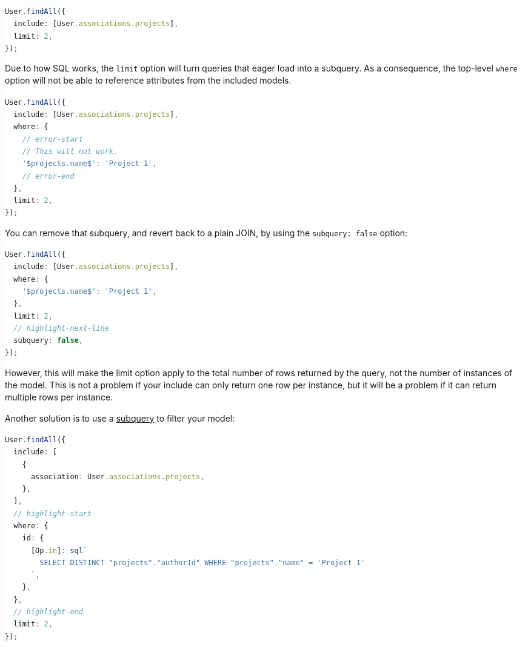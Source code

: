 ```ts
User.findAll({
  include: [User.associations.projects],
  limit: 2,
});
```

Due to how SQL works, the `limit` option will turn queries that eager load into a subquery. As a consequence,
the top-level `where` option will not be able to reference attributes from the included models.

```ts
User.findAll({
  include: [User.associations.projects],
  where: {
    // error-start
    // This will not work.
    '$projects.name$': 'Project 1',
    // error-end
  },
  limit: 2,
});
```

You can remove that subquery, and revert back to a plain JOIN, by using the `subquery: false` option:

```ts
User.findAll({
  include: [User.associations.projects],
  where: {
    '$projects.name$': 'Project 1',
  },
  limit: 2,
  // highlight-next-line
  subquery: false,
});
```

However, this will make the limit option apply to the total number of rows returned by the query,
not the number of instances of the model. This is not a problem if your include can only return one row per instance,
but it will be a problem if it can return multiple rows per instance.

Another solution is to use a [subquery](./sub-queries.md) to filter your model:

```ts
User.findAll({
  include: [
    {
      association: User.associations.projects,
    },
  ],
  // highlight-start
  where: {
    id: {
      [Op.in]: sql`
        SELECT DISTINCT "projects"."authorId" WHERE "projects"."name" = 'Project 1'
      `,
    },
  },
  // highlight-end
  limit: 2,
});
```
